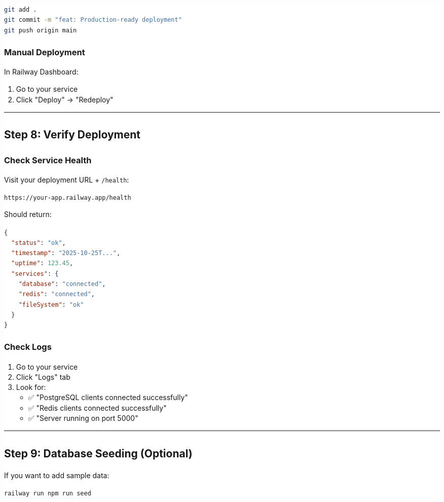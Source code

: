 ```bash
git add .
git commit -m "feat: Production-ready deployment"
git push origin main
```

### Manual Deployment

In Railway Dashboard:
1. Go to your service
2. Click "Deploy" → "Redeploy"

---

## Step 8: Verify Deployment

### Check Service Health

Visit your deployment URL + `/health`:
```
https://your-app.railway.app/health
```

Should return:
```json
{
  "status": "ok",
  "timestamp": "2025-10-25T...",
  "uptime": 123.45,
  "services": {
    "database": "connected",
    "redis": "connected",
    "fileSystem": "ok"
  }
}
```

### Check Logs

1. Go to your service
2. Click "Logs" tab
3. Look for:
   - ✅ "PostgreSQL clients connected successfully"
   - ✅ "Redis clients connected successfully"
   - ✅ "Server running on port 5000"

---

## Step 9: Database Seeding (Optional)

If you want to add sample data:

```bash
railway run npm run seed
```
